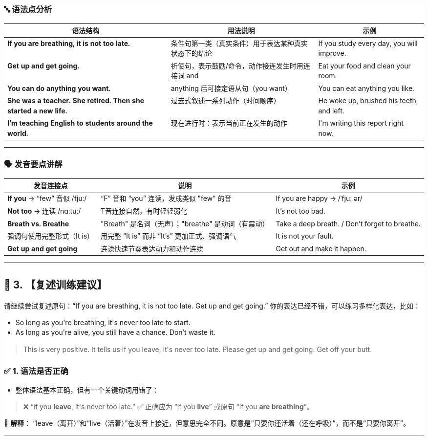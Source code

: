 ### 🔤 语法点分析

| 语法结构                                                             | 用法说明                        | 示例                                        |
| ---------------------------------------------------------------- | --------------------------- | ----------------------------------------- |
| **If you are breathing, it is not too late.**                    | 条件句第一类（真实条件）用于表达某种真实状态下的结论  | If you study every day, you will improve. |
| **Get up and get going.**                                        | 祈使句，表示鼓励/命令，动作接连发生时用连接词 and | Eat your food and clean your room.        |
| **You can do anything you want.**                                | anything 后可接定语从句（you want）  | You can eat anything you like.            |
| **She was a teacher. She retired. Then she started a new life.** | 过去式叙述一系列动作（时间顺序）            | He woke up, brushed his teeth, and left.  |
| **I’m teaching English to students around the world.**           | 现在进行时：表示当前正在发生的动作           | I'm writing this report right now.        |

---

### 🗣️ 发音要点讲解

| 发音连接点                        | 说明                                  | 示例                                             |
| ---------------------------- | ----------------------------------- | ---------------------------------------------- |
| **If you** → “few” 音似 /fjuː/ | “F” 音和 “you” 连读，发成类似 "few" 的音       | If you are happy → /ˈfjuː ər/                  |
| **Not too** → 连读 /nɑːtuː/    | T音连接自然，有时轻轻弱化                       | It’s not too bad.                              |
| **Breath vs. Breathe**       | "Breath" 是名词（无声）；"breathe" 是动词（有震动） | Take a deep breath. / Don’t forget to breathe. |
| 强调句使用完整形式（It is）             | 用完整 “It is” 而非 “It’s” 更加正式、强调语气     | It is not your fault.                          |
| **Get up and get going**     | 连读快速节奏表达动力和动作连续                     | Get out and make it happen.                    |

---

## 🔁 3. 【复述训练建议】

请继续尝试复述原句：“If you are breathing, it is not too late. Get up and get going.”
你的表达已经不错，可以练习多样化表达，比如：

* So long as you're breathing, it's never too late to start.
* As long as you're alive, you still have a chance. Don’t waste it.


> This is very positive. It tells us if you leave, it's never too late. Please get up and get going. Get off your butt.


### ✅ 1. **语法是否正确**

* 整体语法基本正确，但有一个关键动词用错了：

> ❌ “if you **leave**, it's never too late.”
> ✅ 正确应为 “if you **live**” 或原句 “if you **are breathing**”。

📌 **解释**：
“leave（离开）”和“live（活着）”在发音上接近，但意思完全不同。原意是“只要你还活着（还在呼吸）”，而不是“只要你离开”。

---
